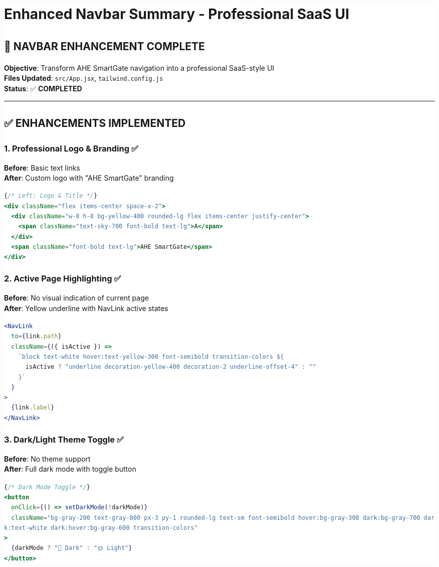 # Enhanced Navbar Summary - Professional SaaS UI

## 🔧 **NAVBAR ENHANCEMENT COMPLETE**

**Objective**: Transform AHE SmartGate navigation into a professional SaaS-style UI  
**Files Updated**: `src/App.jsx`, `tailwind.config.js`  
**Status**: ✅ **COMPLETED**  

---

## ✅ **ENHANCEMENTS IMPLEMENTED**

### **1. Professional Logo & Branding** ✅
**Before**: Basic text links  
**After**: Custom logo with "AHE SmartGate" branding

```jsx
{/* Left: Logo & Title */}
<div className="flex items-center space-x-2">
  <div className="w-8 h-8 bg-yellow-400 rounded-lg flex items-center justify-center">
    <span className="text-sky-700 font-bold text-lg">A</span>
  </div>
  <span className="font-bold text-lg">AHE SmartGate</span>
</div>
```

### **2. Active Page Highlighting** ✅
**Before**: No visual indication of current page  
**After**: Yellow underline with NavLink active states

```jsx
<NavLink
  to={link.path}
  className={({ isActive }) =>
    `block text-white hover:text-yellow-300 font-semibold transition-colors ${
      isActive ? "underline decoration-yellow-400 decoration-2 underline-offset-4" : ""
    }`
  }
>
  {link.label}
</NavLink>
```

### **3. Dark/Light Theme Toggle** ✅
**Before**: No theme support  
**After**: Full dark mode with toggle button

```jsx
{/* Dark Mode Toggle */}
<button
  onClick={() => setDarkMode(!darkMode)}
  className="bg-gray-200 text-gray-800 px-3 py-1 rounded-lg text-sm font-semibold hover:bg-gray-300 dark:bg-gray-700 dark:text-white dark:hover:bg-gray-600 transition-colors"
>
  {darkMode ? "🌙 Dark" : "🌞 Light"}
</button>
```
